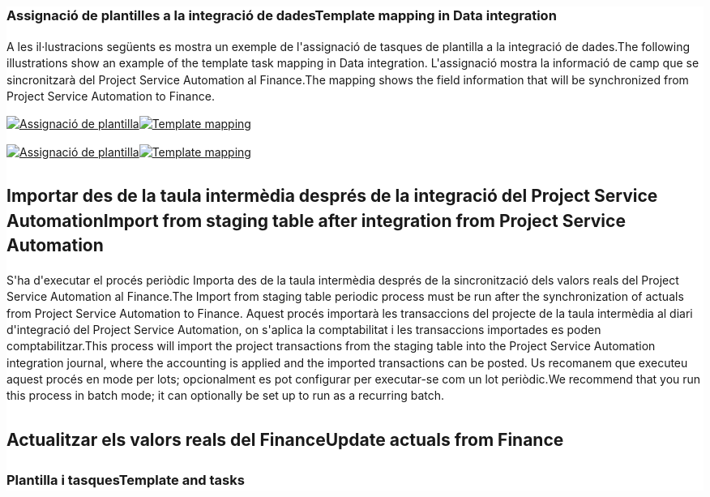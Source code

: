 ### <a name="template-mapping-in-data-integration"></a><span data-ttu-id="cf13e-162">Assignació de plantilles a la integració de dades</span><span class="sxs-lookup"><span data-stu-id="cf13e-162">Template mapping in Data integration</span></span>

<span data-ttu-id="cf13e-163">A les il·lustracions següents es mostra un exemple de l'assignació de tasques de plantilla a la integració de dades.</span><span class="sxs-lookup"><span data-stu-id="cf13e-163">The following illustrations show an example of the template task mapping in Data integration.</span></span> <span data-ttu-id="cf13e-164">L'assignació mostra la informació de camp que se sincronitzarà del Project Service Automation al Finance.</span><span class="sxs-lookup"><span data-stu-id="cf13e-164">The mapping shows the field information that will be synchronized from Project Service Automation to Finance.</span></span>

<span data-ttu-id="cf13e-165">[![Assignació de plantilla](./media/ActualsMapping.jpg)](./media/ActualsMapping.jpg)</span><span class="sxs-lookup"><span data-stu-id="cf13e-165">[![Template mapping](./media/ActualsMapping.jpg)](./media/ActualsMapping.jpg)</span></span>

<span data-ttu-id="cf13e-166">[![Assignació de plantilla](./media/TransactionConnections.jpg)](./media/TransactionConnections.jpg)</span><span class="sxs-lookup"><span data-stu-id="cf13e-166">[![Template mapping](./media/TransactionConnections.jpg)](./media/TransactionConnections.jpg)</span></span>

## <a name="import-from-staging-table-after-integration-from-project-service-automation"></a><span data-ttu-id="cf13e-167">Importar des de la taula intermèdia després de la integració del Project Service Automation</span><span class="sxs-lookup"><span data-stu-id="cf13e-167">Import from staging table after integration from Project Service Automation</span></span>

<span data-ttu-id="cf13e-168">S'ha d'executar el procés periòdic Importa des de la taula intermèdia després de la sincronització dels valors reals del Project Service Automation al Finance.</span><span class="sxs-lookup"><span data-stu-id="cf13e-168">The Import from staging table periodic process must be run after the synchronization of actuals from Project Service Automation to Finance.</span></span> <span data-ttu-id="cf13e-169">Aquest procés importarà les transaccions del projecte de la taula intermèdia al diari d'integració del Project Service Automation, on s'aplica la comptabilitat i les transaccions importades es poden comptabilitzar.</span><span class="sxs-lookup"><span data-stu-id="cf13e-169">This process will import the project transactions from the staging table into the Project Service Automation integration journal, where the accounting is applied and the imported transactions can be posted.</span></span> <span data-ttu-id="cf13e-170">Us recomanem que executeu aquest procés en mode per lots; opcionalment es pot configurar per executar-se com un lot periòdic.</span><span class="sxs-lookup"><span data-stu-id="cf13e-170">We recommend that you run this process in batch mode; it can optionally be set up to run as a recurring batch.</span></span>

## <a name="update-actuals-from-finance"></a><span data-ttu-id="cf13e-171">Actualitzar els valors reals del Finance</span><span class="sxs-lookup"><span data-stu-id="cf13e-171">Update actuals from Finance</span></span>

### <a name="template-and-tasks"></a><span data-ttu-id="cf13e-172">Plantilla i tasques</span><span class="sxs-lookup"><span data-stu-id="cf13e-172">Template and tasks</span></span>
